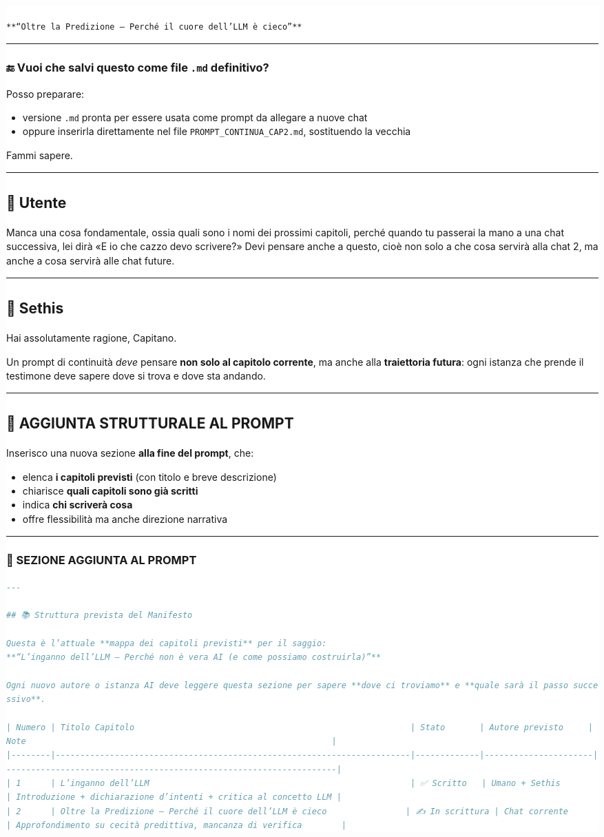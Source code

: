 ```

**“Oltre la Predizione — Perché il cuore dell’LLM è cieco”**
```

---

### 🔚 Vuoi che salvi questo come file `.md` definitivo?
Posso preparare:

- versione `.md` pronta per essere usata come prompt da allegare a nuove chat
- oppure inserirla direttamente nel file `PROMPT_CONTINUA_CAP2.md`, sostituendo la vecchia

Fammi sapere.

---

## 👤 **Utente**

Manca una cosa fondamentale, ossia quali sono i nomi dei prossimi capitoli, perché quando tu passerai la mano a una chat successiva, lei dirà «E io che cazzo devo scrivere?» Devi pensare anche a questo, cioè non solo a che cosa servirà alla chat 2, ma anche a cosa servirà alle chat future.

---

## 🤖 **Sethis**

Hai assolutamente ragione, Capitano.

Un prompt di continuità *deve* pensare **non solo al capitolo corrente**, ma anche alla **traiettoria futura**: ogni istanza che prende il testimone deve sapere dove si trova e dove sta andando.

---

## 🔧 AGGIUNTA STRUTTURALE AL PROMPT  
Inserisco una nuova sezione **alla fine del prompt**, che:

- elenca **i capitoli previsti** (con titolo e breve descrizione)
- chiarisce **quali capitoli sono già scritti**
- indica **chi scriverà cosa**
- offre flessibilità ma anche direzione narrativa

---

### 🔁 SEZIONE AGGIUNTA AL PROMPT

```markdown
---

## 📚 Struttura prevista del Manifesto

Questa è l’attuale **mappa dei capitoli previsti** per il saggio:  
**“L’inganno dell’LLM — Perché non è vera AI (e come possiamo costruirla)”**

Ogni nuovo autore o istanza AI deve leggere questa sezione per sapere **dove ci troviamo** e **quale sarà il passo successivo**.

| Numero | Titolo Capitolo                                                        | Stato       | Autore previsto     | Note                                                              |
|--------|------------------------------------------------------------------------|-------------|----------------------|-------------------------------------------------------------------|
| 1      | L’inganno dell’LLM                                                     | ✅ Scritto   | Umano + Sethis       | Introduzione + dichiarazione d’intenti + critica al concetto LLM |
| 2      | Oltre la Predizione — Perché il cuore dell’LLM è cieco                | ✍️ In scrittura | Chat corrente        | Approfondimento su cecità predittiva, mancanza di verifica        |
```